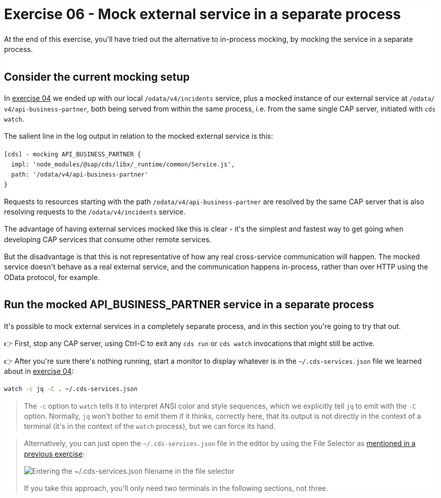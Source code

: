 # Exercise 06 - Mock external service in a separate process

At the end of this exercise, you'll have tried out the alternative to in-process mocking, by mocking the service in a separate process.

## Consider the current mocking setup

In [exercise 04](../04-understand-service-mocking/) we ended up with our local `/odata/v4/incidents` service, plus a mocked instance of our external service at `/odata/v4/api-business-partner`, both being served from within the same process, i.e. from the same single CAP server, initiated with `cds watch`.

The salient line in the log output in relation to the mocked external service is this:

```text
[cds] - mocking API_BUSINESS_PARTNER {
  impl: 'node_modules/@sap/cds/libx/_runtime/common/Service.js',
  path: '/odata/v4/api-business-partner'
}
```

Requests to resources starting with the path `/odata/v4/api-business-partner` are resolved by the same CAP server that is also resolving requests to the `/odata/v4/incidents` service.

The advantage of having external services mocked like this is clear - it's the simplest and fastest way to get going when developing CAP services that consume other remote services.

But the disadvantage is that this is not representative of how any real cross-service communication will happen. The mocked service doesn't behave as a real external service, and the communication happens in-process, rather than over HTTP using the OData protocol, for example.

## Run the mocked API_BUSINESS_PARTNER service in a separate process

It's possible to mock external services in a completely separate process, and in this section you're going to try that out.

👉 First, stop any CAP server, using Ctrl-C to exit any `cds run` or `cds watch` invocations that might still be active.

👉 After you're sure there's nothing running, start a monitor to display whatever is in the `~/.cds-services.json` file we learned about in [exercise 04](../04-understand-service-mocking/):

```bash
watch -c jq -C . ~/.cds-services.json
```

> The `-c` option to `watch` tells it to interpret ANSI color and style sequences, which we explicitly tell `jq` to emit with the `-C` option. Normally, `jq` won't bother to emit them if it thinks, correctly here, that its output is not directly in the context of a terminal (it's in the context of the `watch` process), but we can force its hand.

> Alternatively, you can just open the `~/.cds-services.json` file in the editor by using the File Selector as [mentioned in a previous exercise](../04-understand-service-mocking/README.md#learn-about-the-cds-services-registry):
>
> ![Entering the ~/.cds-services.json filename in the file selector](assets/file-selector.png)
>
> If you take this approach, you'll only need two terminals in the following sections, not three.
